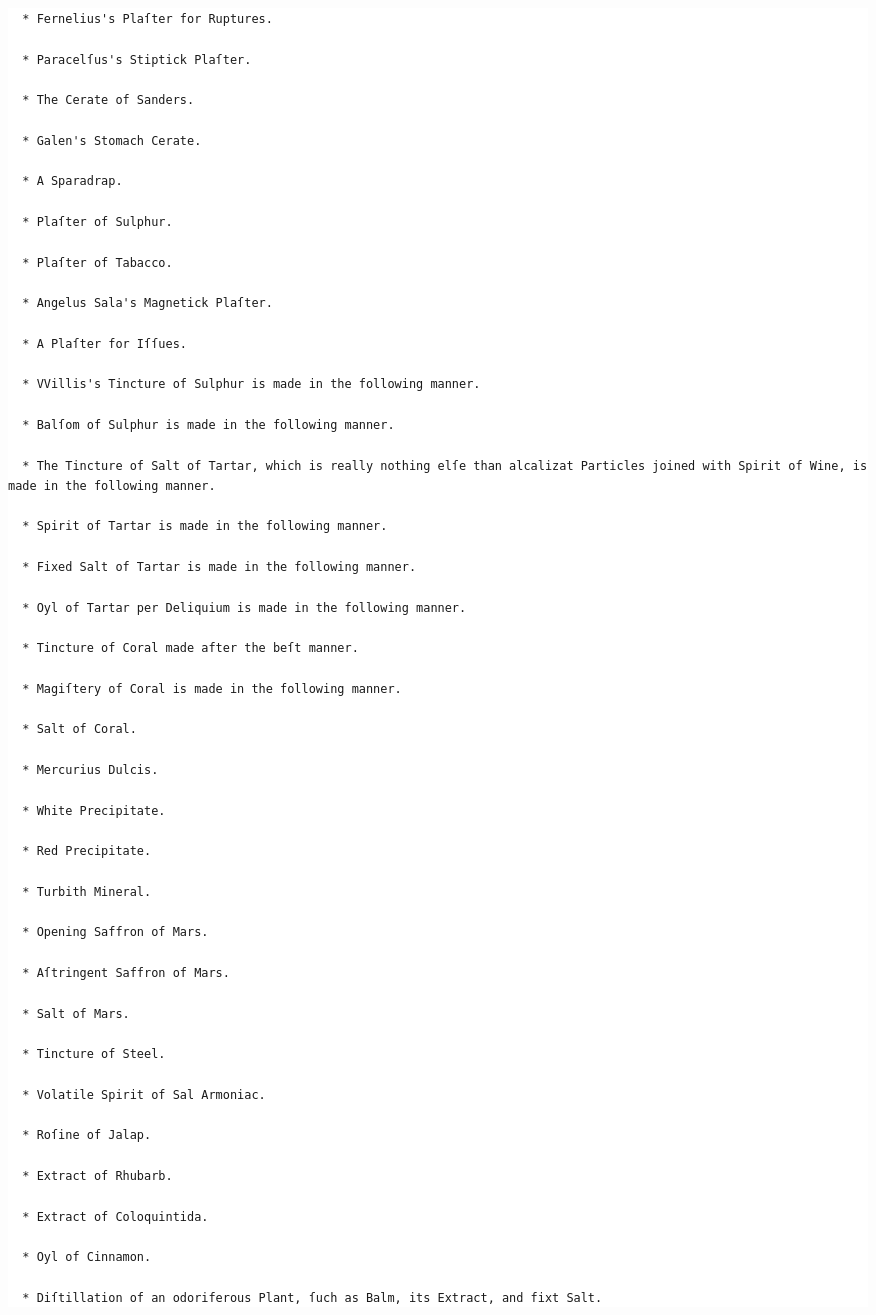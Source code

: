       * Fernelius's Plaſter for Ruptures.

      * Paracelſus's Stiptick Plaſter.

      * The Cerate of Sanders.

      * Galen's Stomach Cerate.

      * A Sparadrap.

      * Plaſter of Sulphur.

      * Plaſter of Tabacco.

      * Angelus Sala's Magnetick Plaſter.

      * A Plaſter for Iſſues.

      * VVillis's Tincture of Sulphur is made in the following manner.

      * Balſom of Sulphur is made in the following manner.

      * The Tincture of Salt of Tartar, which is really nothing elſe than alcalizat Particles joined with Spirit of Wine, is made in the following manner.

      * Spirit of Tartar is made in the following manner.

      * Fixed Salt of Tartar is made in the following manner.

      * Oyl of Tartar per Deliquium is made in the following manner.

      * Tincture of Coral made after the beſt manner.

      * Magiſtery of Coral is made in the following manner.

      * Salt of Coral.

      * Mercurius Dulcis.

      * White Precipitate.

      * Red Precipitate.

      * Turbith Mineral.

      * Opening Saffron of Mars.

      * Aſtringent Saffron of Mars.

      * Salt of Mars.

      * Tincture of Steel.

      * Volatile Spirit of Sal Armoniac.

      * Roſine of Jalap.

      * Extract of Rhubarb.

      * Extract of Coloquintida.

      * Oyl of Cinnamon.

      * Diſtillation of an odoriferous Plant, ſuch as Balm, its Extract, and fixt Salt.
